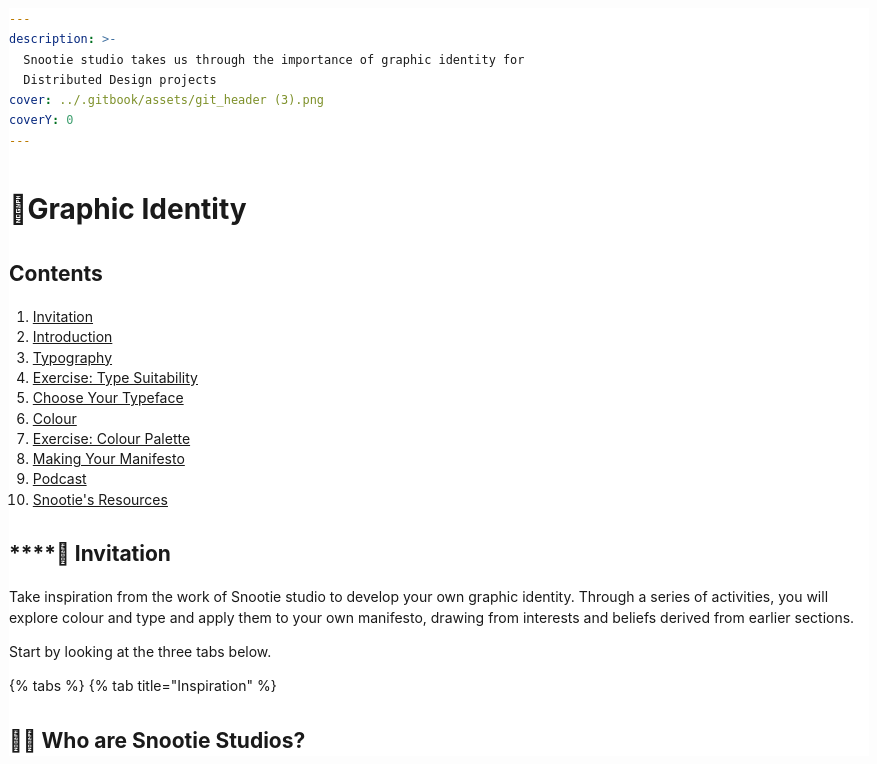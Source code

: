 ```yaml
---
description: >-
  Snootie studio takes us through the importance of graphic identity for
  Distributed Design projects
cover: ../.gitbook/assets/git_header (3).png
coverY: 0
---
```


# 🎯Graphic Identity

## Contents

1. [Invitation](your-graphic-identity.md#invitation)
2. [Introduction](your-graphic-identity.md#introduction)
3. [Typography](your-graphic-identity.md#typography)
4. [Exercise: Type Suitability](your-graphic-identity.md#type-suitability-activity)
5. [Choose Your Typeface](your-graphic-identity.md#choose-your-type)
6. [Colour](your-graphic-identity.md#colour)
7. [Exercise: Colour Palette](your-graphic-identity.md#colour-palette-activity)
8. [Making Your Manifesto](your-graphic-identity.md#making-your-manifesto)
9. [Podcast](your-graphic-identity.md#podcast)
10. [Snootie's Resources](your-graphic-identity.md#snooties-resources)

## ****:dart: **Invitation**

Take inspiration from the work of Snootie studio to develop your own graphic identity. Through a series of activities, you will explore colour and type and apply them to your own manifesto, drawing from interests and beliefs derived from earlier sections.&#x20;

Start by looking at the three tabs below.

{% tabs %}
{% tab title="Inspiration" %}
## **🍏🍎  Who are Snootie Studios?**
